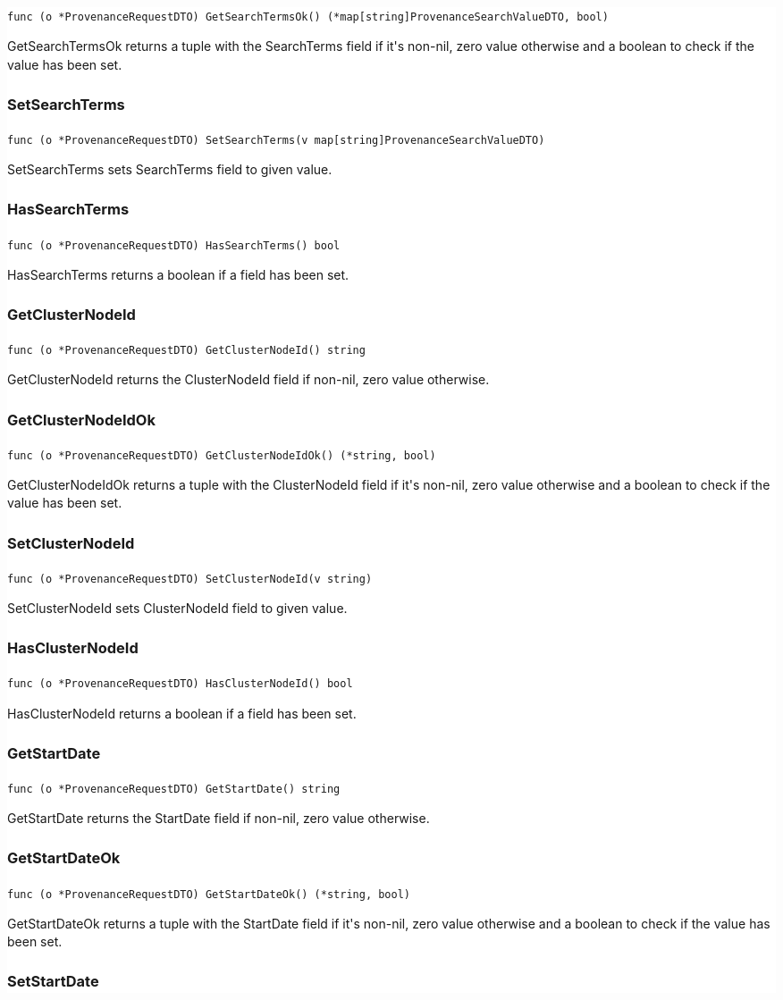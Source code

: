 `func (o *ProvenanceRequestDTO) GetSearchTermsOk() (*map[string]ProvenanceSearchValueDTO, bool)`

GetSearchTermsOk returns a tuple with the SearchTerms field if it's non-nil, zero value otherwise
and a boolean to check if the value has been set.

### SetSearchTerms

`func (o *ProvenanceRequestDTO) SetSearchTerms(v map[string]ProvenanceSearchValueDTO)`

SetSearchTerms sets SearchTerms field to given value.

### HasSearchTerms

`func (o *ProvenanceRequestDTO) HasSearchTerms() bool`

HasSearchTerms returns a boolean if a field has been set.

### GetClusterNodeId

`func (o *ProvenanceRequestDTO) GetClusterNodeId() string`

GetClusterNodeId returns the ClusterNodeId field if non-nil, zero value otherwise.

### GetClusterNodeIdOk

`func (o *ProvenanceRequestDTO) GetClusterNodeIdOk() (*string, bool)`

GetClusterNodeIdOk returns a tuple with the ClusterNodeId field if it's non-nil, zero value otherwise
and a boolean to check if the value has been set.

### SetClusterNodeId

`func (o *ProvenanceRequestDTO) SetClusterNodeId(v string)`

SetClusterNodeId sets ClusterNodeId field to given value.

### HasClusterNodeId

`func (o *ProvenanceRequestDTO) HasClusterNodeId() bool`

HasClusterNodeId returns a boolean if a field has been set.

### GetStartDate

`func (o *ProvenanceRequestDTO) GetStartDate() string`

GetStartDate returns the StartDate field if non-nil, zero value otherwise.

### GetStartDateOk

`func (o *ProvenanceRequestDTO) GetStartDateOk() (*string, bool)`

GetStartDateOk returns a tuple with the StartDate field if it's non-nil, zero value otherwise
and a boolean to check if the value has been set.

### SetStartDate
